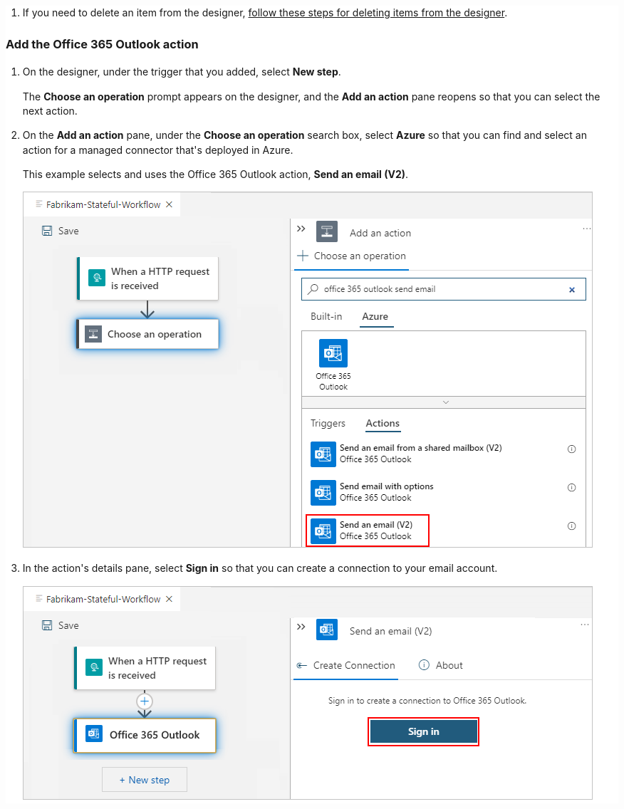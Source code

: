 1. If you need to delete an item from the designer, [follow these steps for deleting items from the designer](#delete-from-designer).

### Add the Office 365 Outlook action

1. On the designer, under the trigger that you added, select **New step**.

   The **Choose an operation** prompt appears on the designer, and the **Add an action** pane reopens so that you can select the next action.

1. On the **Add an action** pane, under the **Choose an operation** search box, select **Azure** so that you can find and select an action for a managed connector that's deployed in Azure.

   This example selects and uses the Office 365 Outlook action, **Send an email (V2)**.

   ![Screenshot that shows the workflow designer and **Add an action** pane with Office 365 Outlook "Send an email" action selected.](./media/create-stateful-stateless-workflows-visual-studio-code/add-send-email-action.png)

1. In the action's details pane, select **Sign in** so that you can create a connection to your email account.

   ![Screenshot that shows the workflow designer and **Send an email (V2)** pane with "Sign in" selected.](./media/create-stateful-stateless-workflows-visual-studio-code/send-email-action-sign-in.png)
